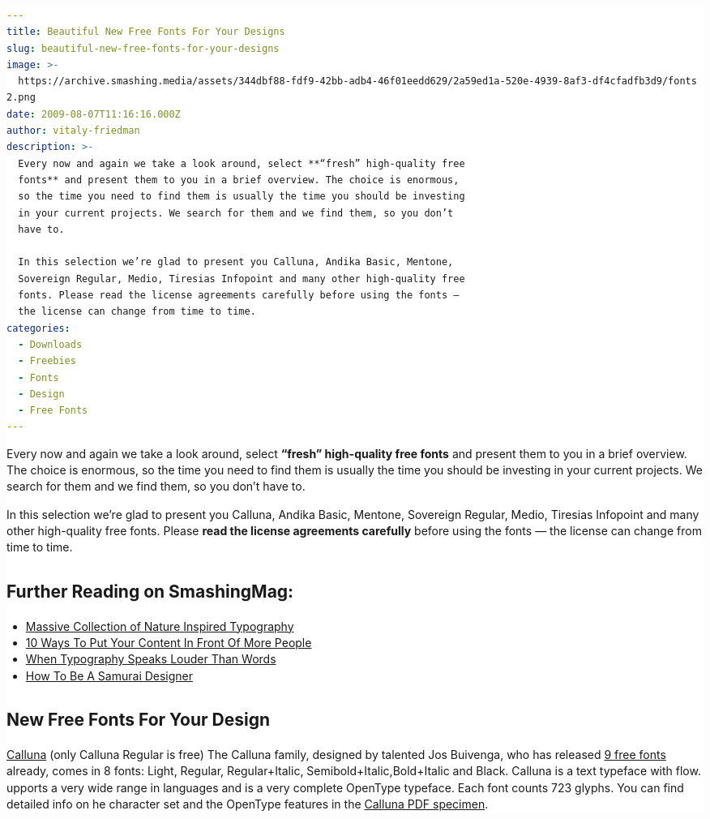 ```yaml
---
title: Beautiful New Free Fonts For Your Designs
slug: beautiful-new-free-fonts-for-your-designs
image: >-
  https://archive.smashing.media/assets/344dbf88-fdf9-42bb-adb4-46f01eedd629/2a59ed1a-520e-4939-8af3-df4cfadfb3d9/fonts2.png
date: 2009-08-07T11:16:16.000Z
author: vitaly-friedman
description: >-
  Every now and again we take a look around, select **“fresh” high-quality free
  fonts** and present them to you in a brief overview. The choice is enormous,
  so the time you need to find them is usually the time you should be investing
  in your current projects. We search for them and we find them, so you don’t
  have to.

  In this selection we’re glad to present you Calluna, Andika Basic, Mentone,
  Sovereign Regular, Medio, Tiresias Infopoint and many other high-quality free
  fonts. Please read the license agreements carefully before using the fonts —
  the license can change from time to time.
categories:
  - Downloads
  - Freebies
  - Fonts
  - Design
  - Free Fonts
---
```

Every now and again we take a look around, select <strong>“fresh” high-quality free fonts</strong> and present them to you in a brief overview. The choice is enormous, so the time you need to find them is usually the time you should be investing in your current projects. We search for them and we find them, so you don’t have to. 

In this selection we’re glad to present you Calluna, Andika Basic, Mentone, Sovereign Regular, Medio, Tiresias Infopoint and many other high-quality free fonts. Please <strong>read the license agreements carefully</strong> before using the fonts — the license can change from time to time.</p>

## <span class="rh">Further Reading</span> on SmashingMag:

*   [Massive Collection of Nature Inspired Typography](https://www.smashingmagazine.com/2009/11/massive-collection-of-nature-inspired-typography/)
*   <span>[10 Ways To Put Your Content In Front Of More People](https://www.smashingmagazine.com/2009/05/10-ways-to-put-your-content-in-front-of-more-people/)</span>
*   [When Typography Speaks Louder Than Words](https://www.smashingmagazine.com/2012/04/when-typography-speaks-louder-than-words/)
*   <span>[How To Be A Samurai Designer](https://www.smashingmagazine.com/2009/09/how-to-be-a-samurai-designer/)</span>

## New Free Fonts For Your Design

<a href="https://new.myfonts.com/fonts/exljbris/calluna/">Calluna</a> (only Calluna Regular is free)
The Calluna family, designed by talented Jos Buivenga, who has released <a href="https://www.exljbris.com/callunasans.html">9 free fonts</a> already, comes in 8 fonts: Light, Regular, Regular+Italic, Semibold+Italic,Bold+Italic and Black. Calluna is a text typeface with flow. upports a very wide range in languages and is a very complete OpenType typeface. Each font counts 723 glyphs. You can find detailed info on he character set and the OpenType features in the <a href="https://www.exljbris.com/pdf/Calluna_specimen.pdf">Calluna PDF specimen</a>.
